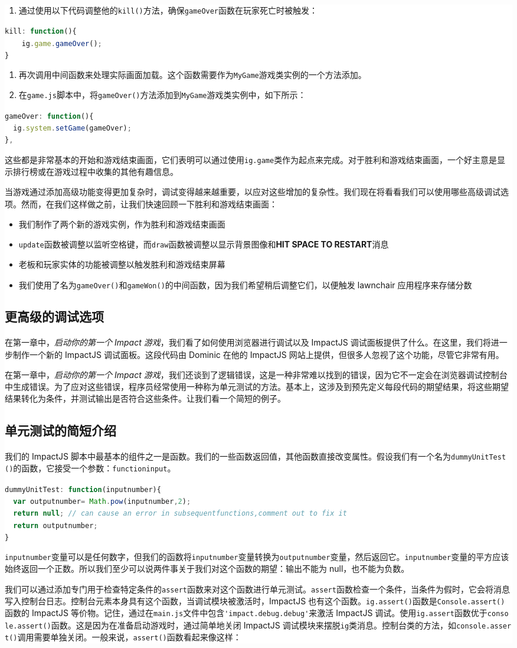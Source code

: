 1.  通过使用以下代码调整他的`kill()`方法，确保`gameOver`函数在玩家死亡时被触发：

```js
kill: function(){
    ig.game.gameOver();
}
```

1.  再次调用中间函数来处理实际画面加载。这个函数需要作为`MyGame`游戏类实例的一个方法添加。

1.  在`game.js`脚本中，将`gameOver()`方法添加到`MyGame`游戏类实例中，如下所示：

```js
gameOver: function(){
  ig.system.setGame(gameOver);
},
```

这些都是非常基本的开始和游戏结束画面，它们表明可以通过使用`ig.game`类作为起点来完成。对于胜利和游戏结束画面，一个好主意是显示排行榜或在游戏过程中收集的其他有趣信息。

当游戏通过添加高级功能变得更加复杂时，调试变得越来越重要，以应对这些增加的复杂性。我们现在将看看我们可以使用哪些高级调试选项。然而，在我们这样做之前，让我们快速回顾一下胜利和游戏结束画面：

+   我们制作了两个新的游戏实例，作为胜利和游戏结束画面

+   `update`函数被调整以监听空格键，而`draw`函数被调整以显示背景图像和**HIT SPACE TO RESTART**消息

+   老板和玩家实体的功能被调整以触发胜利和游戏结束屏幕

+   我们使用了名为`gameOver()`和`gameWon()`的中间函数，因为我们希望稍后调整它们，以便触发 lawnchair 应用程序来存储分数

## 更高级的调试选项

在第一章中，*启动你的第一个 Impact 游戏*，我们看了如何使用浏览器进行调试以及 ImpactJS 调试面板提供了什么。在这里，我们将进一步制作一个新的 ImpactJS 调试面板。这段代码由 Dominic 在他的 ImpactJS 网站上提供，但很多人忽视了这个功能，尽管它非常有用。

在第一章中，*启动你的第一个 Impact 游戏*，我们还谈到了逻辑错误，这是一种非常难以找到的错误，因为它不一定会在浏览器调试控制台中生成错误。为了应对这些错误，程序员经常使用一种称为单元测试的方法。基本上，这涉及到预先定义每段代码的期望结果，将这些期望结果转化为条件，并测试输出是否符合这些条件。让我们看一个简短的例子。

## 单元测试的简短介绍

我们的 ImpactJS 脚本中最基本的组件之一是函数。我们的一些函数返回值，其他函数直接改变属性。假设我们有一个名为`dummyUnitTest()`的函数，它接受一个参数：`functioninput`。

```js
dummyUnitTest: function(inputnumber){
  var outputnumber= Math.pow(inputnumber,2);
  return null; // can cause an error in subsequentfunctions,comment out to fix it
  return outputnumber;
}
```

`inputnumber`变量可以是任何数字，但我们的函数将`inputnumber`变量转换为`outputnumber`变量，然后返回它。`inputnumber`变量的平方应该始终返回一个正数。所以我们至少可以说两件事关于我们对这个函数的期望：输出不能为 null，也不能为负数。

我们可以通过添加专门用于检查特定条件的`assert`函数来对这个函数进行单元测试。`assert`函数检查一个条件，当条件为假时，它会将消息写入控制台日志。控制台元素本身具有这个函数，当调试模块被激活时，ImpactJS 也有这个函数。`ig.assert()`函数是`Console.assert()`函数的 ImpactJS 等价物。记住，通过在`main.js`文件中包含`'impact.debug.debug'`来激活 ImpactJS 调试。使用`ig.assert`函数优于`console.assert()`函数。这是因为在准备启动游戏时，通过简单地关闭 ImpactJS 调试模块来摆脱`ig`类消息。控制台类的方法，如`console.assert()`调用需要单独关闭。一般来说，`assert()`函数看起来像这样：
